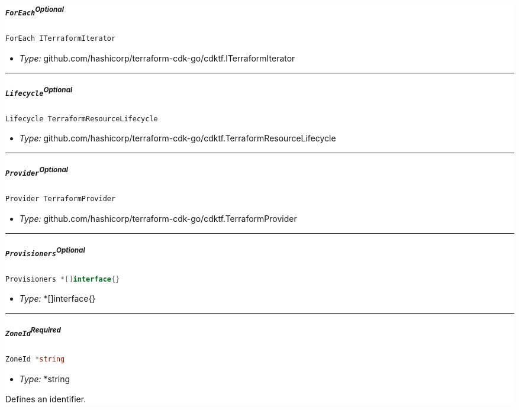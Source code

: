 
##### `ForEach`<sup>Optional</sup> <a name="ForEach" id="@cdktf/provider-cloudflare.dataCloudflareRateLimit.DataCloudflareRateLimitConfig.property.forEach"></a>

```go
ForEach ITerraformIterator
```

- *Type:* github.com/hashicorp/terraform-cdk-go/cdktf.ITerraformIterator

---

##### `Lifecycle`<sup>Optional</sup> <a name="Lifecycle" id="@cdktf/provider-cloudflare.dataCloudflareRateLimit.DataCloudflareRateLimitConfig.property.lifecycle"></a>

```go
Lifecycle TerraformResourceLifecycle
```

- *Type:* github.com/hashicorp/terraform-cdk-go/cdktf.TerraformResourceLifecycle

---

##### `Provider`<sup>Optional</sup> <a name="Provider" id="@cdktf/provider-cloudflare.dataCloudflareRateLimit.DataCloudflareRateLimitConfig.property.provider"></a>

```go
Provider TerraformProvider
```

- *Type:* github.com/hashicorp/terraform-cdk-go/cdktf.TerraformProvider

---

##### `Provisioners`<sup>Optional</sup> <a name="Provisioners" id="@cdktf/provider-cloudflare.dataCloudflareRateLimit.DataCloudflareRateLimitConfig.property.provisioners"></a>

```go
Provisioners *[]interface{}
```

- *Type:* *[]interface{}

---

##### `ZoneId`<sup>Required</sup> <a name="ZoneId" id="@cdktf/provider-cloudflare.dataCloudflareRateLimit.DataCloudflareRateLimitConfig.property.zoneId"></a>

```go
ZoneId *string
```

- *Type:* *string

Defines an identifier.
